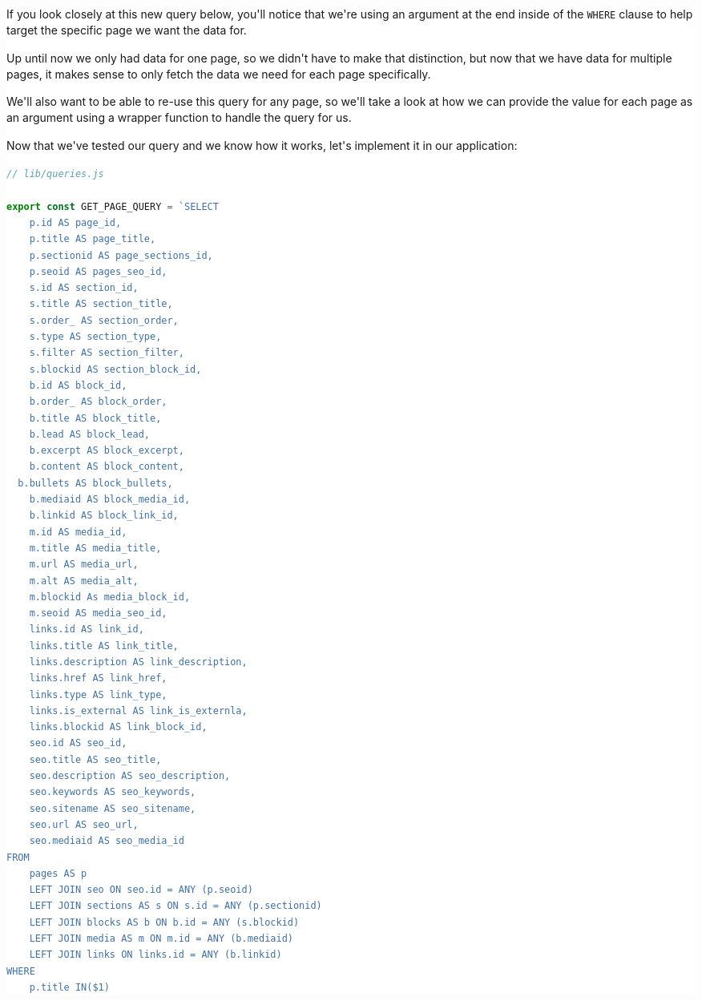 

If you look closely at this new query below, you'll notice that we're using an argument at the end inside of the `WHERE` clause to help target the specific page we want the data for. 

Up until now we only had data for one page, so we didn't have to make that distinction, but now that we have data for multiple pages, it makes sense to only fetch the data we need for each page specifically.

We'll also want to be able to re-use this query for any page, so we'll take a look at how we can provide the value for each page as an argument using a wrapper function to handle the query for us.

Now that we've tested our query and we know how it works, let's implement it in our application:

```js
// lib/queries.js

export const GET_PAGE_QUERY = `SELECT
	p.id AS page_id,
	p.title AS page_title,
	p.sectionid AS page_sections_id,
	p.seoid AS pages_seo_id,
	s.id AS section_id,
	s.title AS section_title,
	s.order_ AS section_order,
	s.type AS section_type,
	s.filter AS section_filter,
	s.blockid AS section_block_id,
	b.id AS block_id,
	b.order_ AS block_order,
	b.title AS block_title,
	b.lead AS block_lead,
	b.excerpt AS block_excerpt,
	b.content AS block_content,
  b.bullets AS block_bullets,
	b.mediaid AS block_media_id,
	b.linkid AS block_link_id,
	m.id AS media_id,
	m.title AS media_title,
	m.url AS media_url,
	m.alt AS media_alt,
	m.blockid As media_block_id,
	m.seoid AS media_seo_id,
	links.id AS link_id,
	links.title AS link_title,
	links.description AS link_description,
	links.href AS link_href,
	links.type AS link_type,
	links.is_external AS link_is_externla,
	links.blockid AS link_block_id,
	seo.id AS seo_id,
	seo.title AS seo_title,
	seo.description AS seo_description,
	seo.keywords AS seo_keywords,
	seo.sitename AS seo_sitename,
	seo.url AS seo_url,
	seo.mediaid AS seo_media_id
FROM
	pages AS p
	LEFT JOIN seo ON seo.id = ANY (p.seoid)
	LEFT JOIN sections AS s ON s.id = ANY (p.sectionid)
	LEFT JOIN blocks AS b ON b.id = ANY (s.blockid)
	LEFT JOIN media AS m ON m.id = ANY (b.mediaid)
	LEFT JOIN links ON links.id = ANY (b.linkid)
WHERE
	p.title IN($1)
```